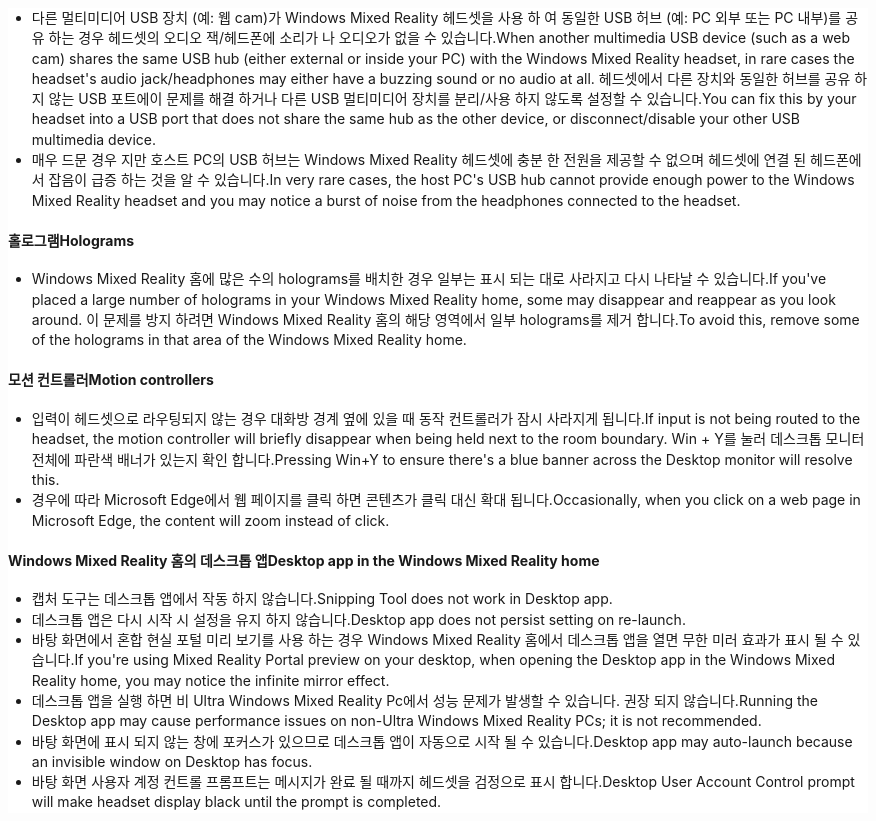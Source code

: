 * <span data-ttu-id="a90d2-336">다른 멀티미디어 USB 장치 (예: 웹 cam)가 Windows Mixed Reality 헤드셋을 사용 하 여 동일한 USB 허브 (예: PC 외부 또는 PC 내부)를 공유 하는 경우 헤드셋의 오디오 잭/헤드폰에 소리가 나 오디오가 없을 수 있습니다.</span><span class="sxs-lookup"><span data-stu-id="a90d2-336">When another multimedia USB device (such as a web cam) shares the same USB hub (either external or inside your PC) with the Windows Mixed Reality headset, in rare cases the headset's audio jack/headphones may either have a buzzing sound or no audio at all.</span></span> <span data-ttu-id="a90d2-337">헤드셋에서 다른 장치와 동일한 허브를 공유 하지 않는 USB 포트에이 문제를 해결 하거나 다른 USB 멀티미디어 장치를 분리/사용 하지 않도록 설정할 수 있습니다.</span><span class="sxs-lookup"><span data-stu-id="a90d2-337">You can fix this by your headset into a USB port that does not share the same hub as the other device, or disconnect/disable your other USB multimedia device.</span></span>
* <span data-ttu-id="a90d2-338">매우 드문 경우 지만 호스트 PC의 USB 허브는 Windows Mixed Reality 헤드셋에 충분 한 전원을 제공할 수 없으며 헤드셋에 연결 된 헤드폰에서 잡음이 급증 하는 것을 알 수 있습니다.</span><span class="sxs-lookup"><span data-stu-id="a90d2-338">In very rare cases, the host PC's USB hub cannot provide enough power to the Windows Mixed Reality headset and you may notice a burst of noise from the headphones connected to the headset.</span></span>

#### <a name="holograms"></a><span data-ttu-id="a90d2-339">홀로그램</span><span class="sxs-lookup"><span data-stu-id="a90d2-339">Holograms</span></span>

* <span data-ttu-id="a90d2-340">Windows Mixed Reality 홈에 많은 수의 holograms를 배치한 경우 일부는 표시 되는 대로 사라지고 다시 나타날 수 있습니다.</span><span class="sxs-lookup"><span data-stu-id="a90d2-340">If you've placed a large number of holograms in your Windows Mixed Reality home, some may disappear and reappear as you look around.</span></span> <span data-ttu-id="a90d2-341">이 문제를 방지 하려면 Windows Mixed Reality 홈의 해당 영역에서 일부 holograms를 제거 합니다.</span><span class="sxs-lookup"><span data-stu-id="a90d2-341">To avoid this, remove some of the holograms in that area of the Windows Mixed Reality home.</span></span>

#### <a name="motion-controllers"></a><span data-ttu-id="a90d2-342">모션 컨트롤러</span><span class="sxs-lookup"><span data-stu-id="a90d2-342">Motion controllers</span></span>

* <span data-ttu-id="a90d2-343">입력이 헤드셋으로 라우팅되지 않는 경우 대화방 경계 옆에 있을 때 동작 컨트롤러가 잠시 사라지게 됩니다.</span><span class="sxs-lookup"><span data-stu-id="a90d2-343">If input is not being routed to the headset, the motion controller will briefly disappear when being held next to the room boundary.</span></span> <span data-ttu-id="a90d2-344">Win + Y를 눌러 데스크톱 모니터 전체에 파란색 배너가 있는지 확인 합니다.</span><span class="sxs-lookup"><span data-stu-id="a90d2-344">Pressing Win+Y to ensure there's a blue banner across the Desktop monitor will resolve this.</span></span> 
* <span data-ttu-id="a90d2-345">경우에 따라 Microsoft Edge에서 웹 페이지를 클릭 하면 콘텐츠가 클릭 대신 확대 됩니다.</span><span class="sxs-lookup"><span data-stu-id="a90d2-345">Occasionally, when you click on a web page in Microsoft Edge, the content will zoom instead of click.</span></span>

#### <a name="desktop-app-in-the-windows-mixed-reality-home"></a><span data-ttu-id="a90d2-346">Windows Mixed Reality 홈의 데스크톱 앱</span><span class="sxs-lookup"><span data-stu-id="a90d2-346">Desktop app in the Windows Mixed Reality home</span></span>

* <span data-ttu-id="a90d2-347">캡처 도구는 데스크톱 앱에서 작동 하지 않습니다.</span><span class="sxs-lookup"><span data-stu-id="a90d2-347">Snipping Tool does not work in Desktop app.</span></span>
* <span data-ttu-id="a90d2-348">데스크톱 앱은 다시 시작 시 설정을 유지 하지 않습니다.</span><span class="sxs-lookup"><span data-stu-id="a90d2-348">Desktop app does not persist setting on re-launch.</span></span>
* <span data-ttu-id="a90d2-349">바탕 화면에서 혼합 현실 포털 미리 보기를 사용 하는 경우 Windows Mixed Reality 홈에서 데스크톱 앱을 열면 무한 미러 효과가 표시 될 수 있습니다.</span><span class="sxs-lookup"><span data-stu-id="a90d2-349">If you're using Mixed Reality Portal preview on your desktop, when opening the Desktop app in the Windows Mixed Reality home, you may notice the infinite mirror effect.</span></span> 
* <span data-ttu-id="a90d2-350">데스크톱 앱을 실행 하면 비 Ultra Windows Mixed Reality Pc에서 성능 문제가 발생할 수 있습니다. 권장 되지 않습니다.</span><span class="sxs-lookup"><span data-stu-id="a90d2-350">Running the Desktop app may cause performance issues on non-Ultra Windows Mixed Reality PCs; it is not recommended.</span></span>  
* <span data-ttu-id="a90d2-351">바탕 화면에 표시 되지 않는 창에 포커스가 있으므로 데스크톱 앱이 자동으로 시작 될 수 있습니다.</span><span class="sxs-lookup"><span data-stu-id="a90d2-351">Desktop app may auto-launch because an invisible window on Desktop has focus.</span></span> 
* <span data-ttu-id="a90d2-352">바탕 화면 사용자 계정 컨트롤 프롬프트는 메시지가 완료 될 때까지 헤드셋을 검정으로 표시 합니다.</span><span class="sxs-lookup"><span data-stu-id="a90d2-352">Desktop User Account Control prompt will make headset display black until the prompt is completed.</span></span>
